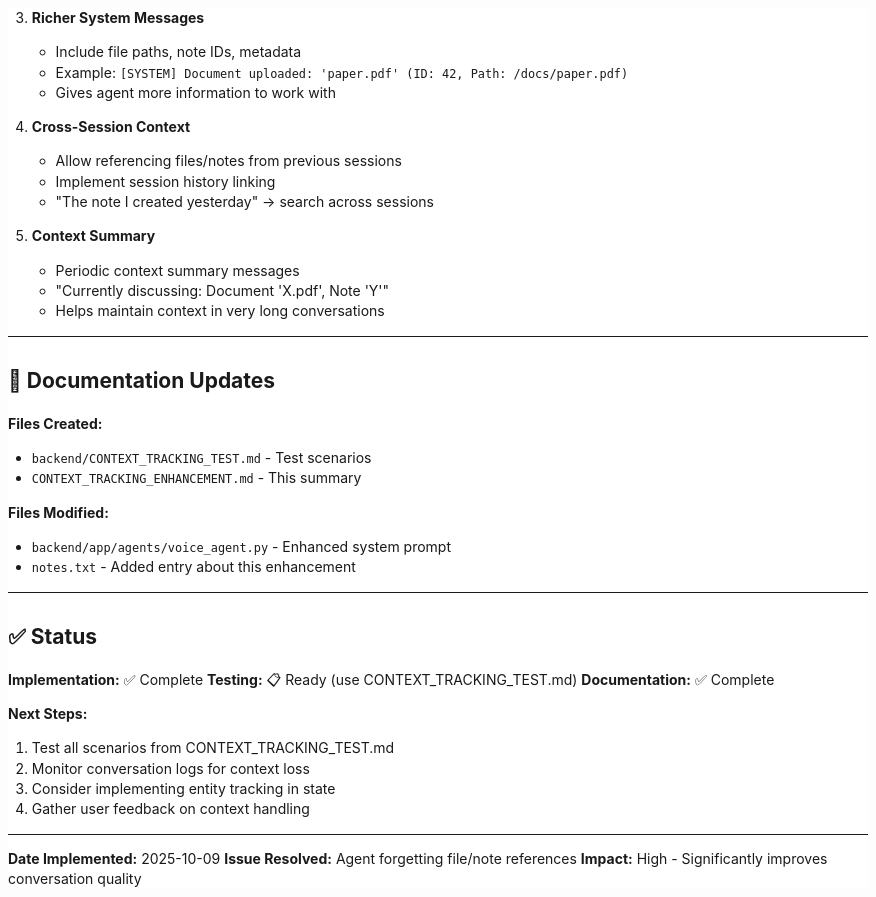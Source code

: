 3. **Richer System Messages**
   - Include file paths, note IDs, metadata
   - Example: `[SYSTEM] Document uploaded: 'paper.pdf' (ID: 42, Path: /docs/paper.pdf)`
   - Gives agent more information to work with

4. **Cross-Session Context**
   - Allow referencing files/notes from previous sessions
   - Implement session history linking
   - "The note I created yesterday" → search across sessions

5. **Context Summary**
   - Periodic context summary messages
   - "Currently discussing: Document 'X.pdf', Note 'Y'"
   - Helps maintain context in very long conversations

---

## 📝 Documentation Updates

**Files Created:**
- `backend/CONTEXT_TRACKING_TEST.md` - Test scenarios
- `CONTEXT_TRACKING_ENHANCEMENT.md` - This summary

**Files Modified:**
- `backend/app/agents/voice_agent.py` - Enhanced system prompt
- `notes.txt` - Added entry about this enhancement

---

## ✅ Status

**Implementation:** ✅ Complete
**Testing:** 📋 Ready (use CONTEXT_TRACKING_TEST.md)
**Documentation:** ✅ Complete

**Next Steps:**
1. Test all scenarios from CONTEXT_TRACKING_TEST.md
2. Monitor conversation logs for context loss
3. Consider implementing entity tracking in state
4. Gather user feedback on context handling

---

**Date Implemented:** 2025-10-09
**Issue Resolved:** Agent forgetting file/note references
**Impact:** High - Significantly improves conversation quality
